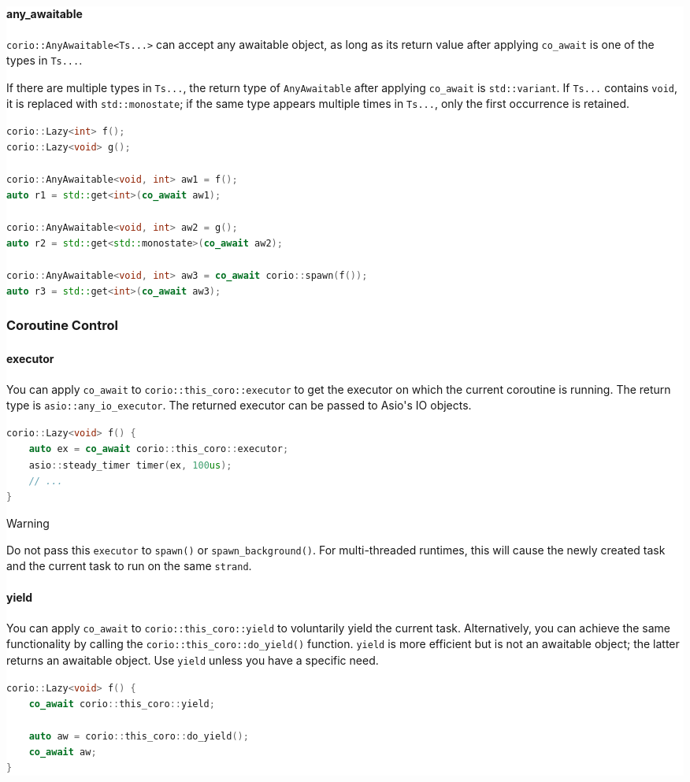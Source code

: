 ```cpp
```

#### any_awaitable

`corio::AnyAwaitable<Ts...>` can accept any awaitable object, as long as its return value after applying `co_await` is one of the types in `Ts...`.

If there are multiple types in `Ts...`, the return type of `AnyAwaitable` after applying `co_await` is `std::variant`. If `Ts...` contains `void`, it is replaced with `std::monostate`; if the same type appears multiple times in `Ts...`, only the first occurrence is retained.


```cpp
corio::Lazy<int> f();
corio::Lazy<void> g();

corio::AnyAwaitable<void, int> aw1 = f();
auto r1 = std::get<int>(co_await aw1);

corio::AnyAwaitable<void, int> aw2 = g();
auto r2 = std::get<std::monostate>(co_await aw2);

corio::AnyAwaitable<void, int> aw3 = co_await corio::spawn(f());
auto r3 = std::get<int>(co_await aw3);
```

### Coroutine Control

#### executor

You can apply `co_await` to `corio::this_coro::executor` to get the executor on which the current coroutine is running. The return type is `asio::any_io_executor`. The returned executor can be passed to Asio's IO objects.


```cpp
corio::Lazy<void> f() {
    auto ex = co_await corio::this_coro::executor;
    asio::steady_timer timer(ex, 100us);
    // ...
}
```

> [!WARNING]
> Do not pass this `executor` to `spawn()` or `spawn_background()`. For multi-threaded runtimes, this will cause the newly created task and the current task to run on the same `strand`.

#### yield

You can apply `co_await` to `corio::this_coro::yield` to voluntarily yield the current task. Alternatively, you can achieve the same functionality by calling the `corio::this_coro::do_yield()` function. `yield` is more efficient but is not an awaitable object; the latter returns an awaitable object. Use `yield` unless you have a specific need.

```cpp
corio::Lazy<void> f() {
    co_await corio::this_coro::yield;

    auto aw = corio::this_coro::do_yield();
    co_await aw;
}
```
